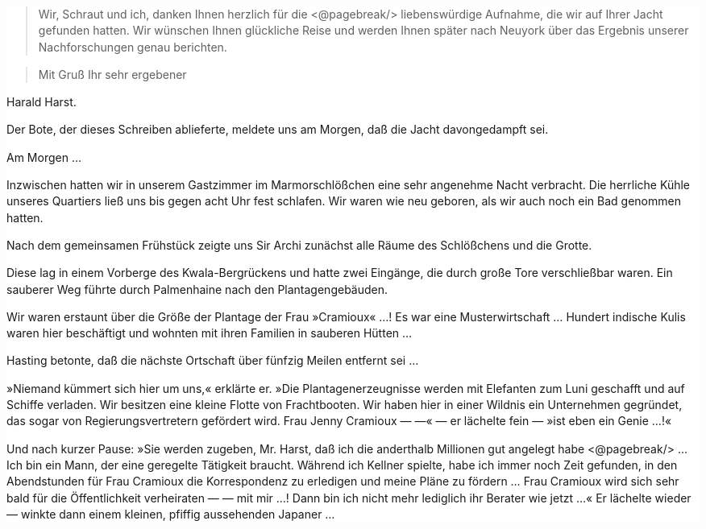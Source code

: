 > Wir, Schraut und ich, danken Ihnen herzlich für die
<@pagebreak/>
liebenswürdige Aufnahme, die wir auf Ihrer Jacht
gefunden hatten. Wir wünschen Ihnen glückliche Reise und
werden Ihnen später nach Neuyork über das Ergebnis
unserer Nachforschungen genau berichten.

> Mit Gruß Ihr sehr ergebener

<p class="right">Harald Harst.</p>

Der Bote, der dieses Schreiben ablieferte, meldete uns
am Morgen, daß die Jacht davongedampft sei.

Am Morgen …

Inzwischen hatten wir in unserem Gastzimmer im
Marmorschlößchen eine sehr angenehme Nacht verbracht. Die
herrliche Kühle unseres Quartiers ließ uns bis gegen acht
Uhr fest schlafen. Wir waren wie neu geboren, als wir
auch noch ein Bad genommen hatten.

Nach dem gemeinsamen Frühstück zeigte uns Sir Archi
zunächst alle Räume des Schlößchens und die Grotte.

Diese lag in einem Vorberge des Kwala-Bergrückens
und hatte zwei Eingänge, die durch große Tore verschließbar
waren. Ein sauberer Weg führte durch Palmenhaine
nach den Plantagengebäuden.

Wir waren erstaunt über die Größe der Plantage der
Frau »Cramioux« …! Es war eine Musterwirtschaft …
Hundert indische Kulis waren hier beschäftigt und wohnten
mit ihren Familien in sauberen Hütten …

Hasting betonte, daß die nächste Ortschaft über fünfzig
Meilen entfernt sei …

»Niemand kümmert sich hier um uns,« erklärte er. »Die
Plantagenerzeugnisse werden mit Elefanten zum Luni geschafft
und auf Schiffe verladen. Wir besitzen eine kleine
Flotte von Frachtbooten. Wir haben hier in einer Wildnis
ein Unternehmen gegründet, das sogar von Regierungsvertretern
gefördert wird. Frau Jenny Cramioux — —«
— er lächelte fein — »ist eben ein Genie …!«

Und nach kurzer Pause: »Sie werden zugeben, Mr.
Harst, daß ich die anderthalb Millionen gut angelegt habe
<@pagebreak/>
… Ich bin ein Mann, der eine geregelte Tätigkeit braucht.
Während ich Kellner spielte, habe ich immer noch Zeit
gefunden, in den Abendstunden für Frau Cramioux die Korrespondenz
zu erledigen und meine Pläne zu fördern … Frau
Cramioux wird sich sehr bald für die Öffentlichkeit verheiraten
— — mit mir …! Dann bin ich nicht mehr lediglich
ihr Berater wie jetzt …« Er lächelte wieder — winkte
dann einem kleinen, pfiffig aussehenden Japaner …
